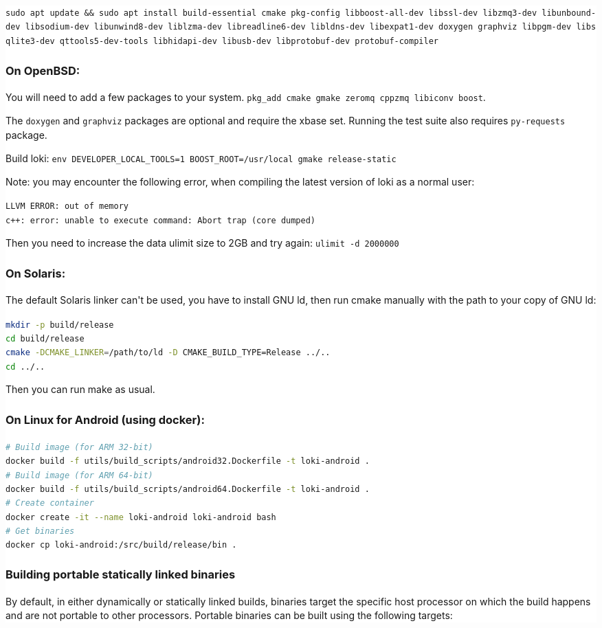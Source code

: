 ``` sudo apt update && sudo apt install build-essential cmake pkg-config libboost-all-dev libssl-dev libzmq3-dev libunbound-dev libsodium-dev libunwind8-dev liblzma-dev libreadline6-dev libldns-dev libexpat1-dev doxygen graphviz libpgm-dev libsqlite3-dev qttools5-dev-tools libhidapi-dev libusb-dev libprotobuf-dev protobuf-compiler ```

### On OpenBSD:

You will need to add a few packages to your system. `pkg_add cmake gmake zeromq cppzmq libiconv boost`.

The `doxygen` and `graphviz` packages are optional and require the xbase set.
Running the test suite also requires `py-requests` package.

Build loki: `env DEVELOPER_LOCAL_TOOLS=1 BOOST_ROOT=/usr/local gmake release-static`

Note: you may encounter the following error, when compiling the latest version of loki as a normal user:

```
LLVM ERROR: out of memory
c++: error: unable to execute command: Abort trap (core dumped)
```

Then you need to increase the data ulimit size to 2GB and try again: `ulimit -d 2000000`

### On Solaris:

The default Solaris linker can't be used, you have to install GNU ld, then run cmake manually with the path to your copy of GNU ld:

```bash
mkdir -p build/release
cd build/release
cmake -DCMAKE_LINKER=/path/to/ld -D CMAKE_BUILD_TYPE=Release ../..
cd ../..
```

Then you can run make as usual.

### On Linux for Android (using docker):

```bash
# Build image (for ARM 32-bit)
docker build -f utils/build_scripts/android32.Dockerfile -t loki-android .
# Build image (for ARM 64-bit)
docker build -f utils/build_scripts/android64.Dockerfile -t loki-android .
# Create container
docker create -it --name loki-android loki-android bash
# Get binaries
docker cp loki-android:/src/build/release/bin .
```

### Building portable statically linked binaries

By default, in either dynamically or statically linked builds, binaries target the specific host processor on which the build happens and are not portable to other processors. Portable binaries can be built using the following targets:
